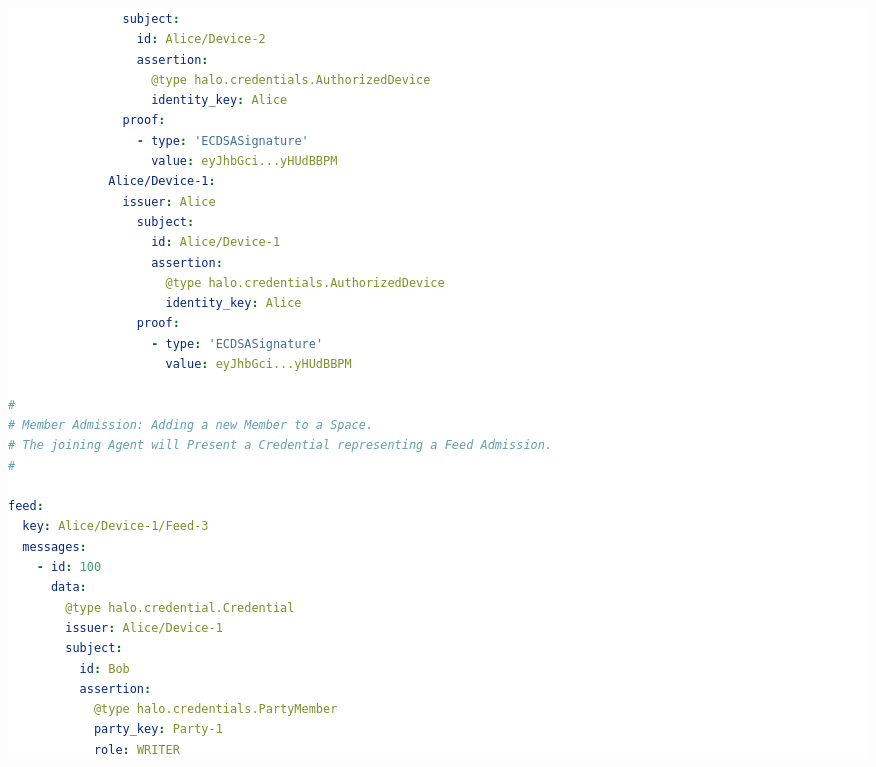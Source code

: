 ```yaml
                subject:
                  id: Alice/Device-2
                  assertion:
                    @type halo.credentials.AuthorizedDevice
                    identity_key: Alice
                proof:
                  - type: 'ECDSASignature'
                    value: eyJhbGci...yHUdBBPM
              Alice/Device-1:
                issuer: Alice
                  subject:
                    id: Alice/Device-1
                    assertion:
                      @type halo.credentials.AuthorizedDevice
                      identity_key: Alice
                  proof:
                    - type: 'ECDSASignature'
                      value: eyJhbGci...yHUdBBPM

#
# Member Admission: Adding a new Member to a Space.
# The joining Agent will Present a Credential representing a Feed Admission.
#

feed:
  key: Alice/Device-1/Feed-3
  messages:
    - id: 100
      data:
        @type halo.credential.Credential
        issuer: Alice/Device-1
        subject:
          id: Bob
          assertion:
            @type halo.credentials.PartyMember
            party_key: Party-1
            role: WRITER
```

